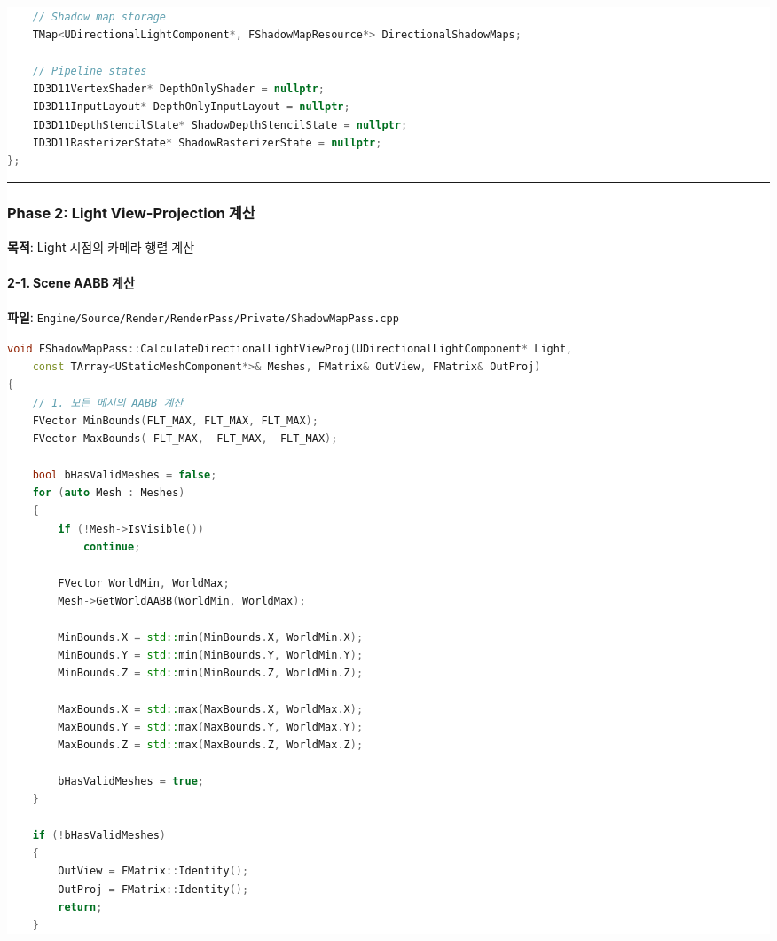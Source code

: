 ```cpp
    // Shadow map storage
    TMap<UDirectionalLightComponent*, FShadowMapResource*> DirectionalShadowMaps;

    // Pipeline states
    ID3D11VertexShader* DepthOnlyShader = nullptr;
    ID3D11InputLayout* DepthOnlyInputLayout = nullptr;
    ID3D11DepthStencilState* ShadowDepthStencilState = nullptr;
    ID3D11RasterizerState* ShadowRasterizerState = nullptr;
};
```

---

### Phase 2: Light View-Projection 계산

**목적**: Light 시점의 카메라 행렬 계산

#### 2-1. Scene AABB 계산

**파일**: `Engine/Source/Render/RenderPass/Private/ShadowMapPass.cpp`

```cpp
void FShadowMapPass::CalculateDirectionalLightViewProj(UDirectionalLightComponent* Light,
    const TArray<UStaticMeshComponent*>& Meshes, FMatrix& OutView, FMatrix& OutProj)
{
    // 1. 모든 메시의 AABB 계산
    FVector MinBounds(FLT_MAX, FLT_MAX, FLT_MAX);
    FVector MaxBounds(-FLT_MAX, -FLT_MAX, -FLT_MAX);

    bool bHasValidMeshes = false;
    for (auto Mesh : Meshes)
    {
        if (!Mesh->IsVisible())
            continue;

        FVector WorldMin, WorldMax;
        Mesh->GetWorldAABB(WorldMin, WorldMax);

        MinBounds.X = std::min(MinBounds.X, WorldMin.X);
        MinBounds.Y = std::min(MinBounds.Y, WorldMin.Y);
        MinBounds.Z = std::min(MinBounds.Z, WorldMin.Z);

        MaxBounds.X = std::max(MaxBounds.X, WorldMax.X);
        MaxBounds.Y = std::max(MaxBounds.Y, WorldMax.Y);
        MaxBounds.Z = std::max(MaxBounds.Z, WorldMax.Z);

        bHasValidMeshes = true;
    }

    if (!bHasValidMeshes)
    {
        OutView = FMatrix::Identity();
        OutProj = FMatrix::Identity();
        return;
    }
```
